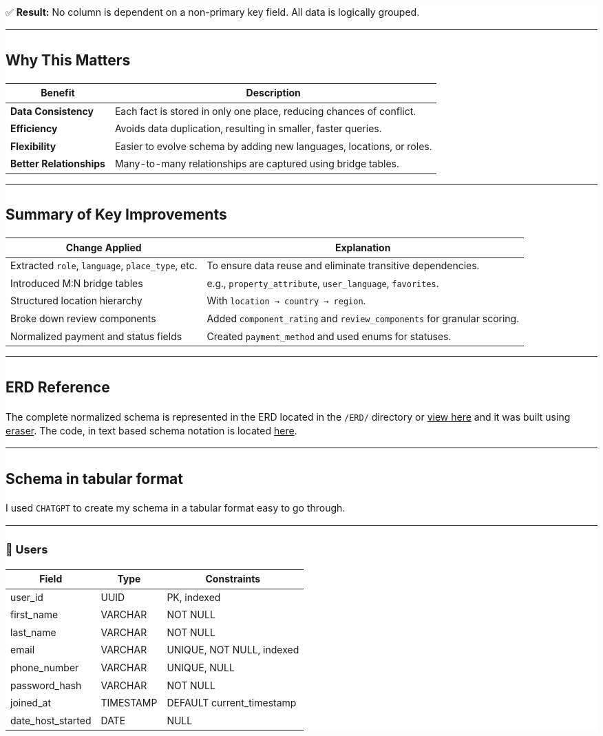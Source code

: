 ✅ **Result:** No column is dependent on a non-primary key field. All data is logically grouped.

---

## Why This Matters

| Benefit                | Description |
|------------------------|-------------|
| **Data Consistency**   | Each fact is stored in only one place, reducing chances of conflict. |
| **Efficiency**         | Avoids data duplication, resulting in smaller, faster queries. |
| **Flexibility**        | Easier to evolve schema by adding new languages, locations, or roles. |
| **Better Relationships** | Many-to-many relationships are captured using bridge tables. |

---

## Summary of Key Improvements

| Change Applied                        | Explanation |
|--------------------------------------|-------------|
| Extracted `role`, `language`, `place_type`, etc. | To ensure data reuse and eliminate transitive dependencies. |
| Introduced M:N bridge tables         | e.g., `property_attribute`, `user_language`, `favorites`. |
| Structured location hierarchy        | With `location → country → region`. |
| Broke down review components         | Added `component_rating` and `review_components` for granular scoring. |
| Normalized payment and status fields | Created `payment_method` and used enums for statuses. |

---

## ERD Reference

The complete normalized schema is represented in the ERD located in the `/ERD/` directory or [view here](./ERD/airbnb_normalized_erd.png) and it was built using [eraser](app.eraser.io).
The code, in text based schema notation is located [here](./ERD/airbnb_normalized_erd.txt).

---

## Schema in tabular format

I used `CHATGPT` to create my schema in a tabular format easy to go through.

---

### 🧑 Users

| Field               | Type      | Constraints                |
| ------------------- | --------- | -------------------------- |
| user\_id            | UUID      | PK, indexed                |
| first\_name         | VARCHAR   | NOT NULL                   |
| last\_name          | VARCHAR   | NOT NULL                   |
| email               | VARCHAR   | UNIQUE, NOT NULL, indexed  |
| phone\_number       | VARCHAR   | UNIQUE, NULL               |
| password\_hash      | VARCHAR   | NOT NULL                   |
| joined\_at          | TIMESTAMP | DEFAULT current\_timestamp |
| date\_host\_started | DATE      | NULL                       |